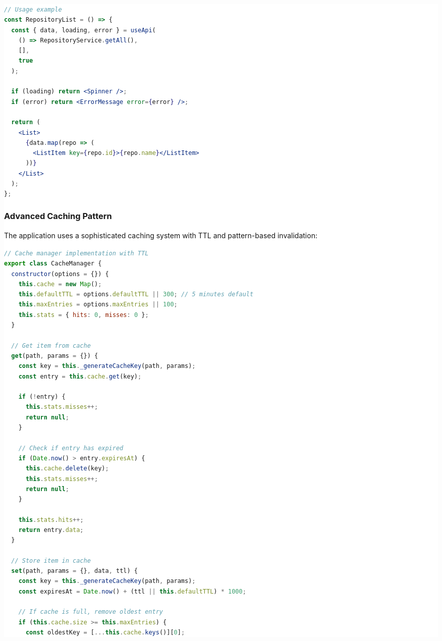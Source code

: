 ```jsx
// Usage example
const RepositoryList = () => {
  const { data, loading, error } = useApi(
    () => RepositoryService.getAll(),
    [],
    true
  );
  
  if (loading) return <Spinner />;
  if (error) return <ErrorMessage error={error} />;
  
  return (
    <List>
      {data.map(repo => (
        <ListItem key={repo.id}>{repo.name}</ListItem>
      ))}
    </List>
  );
};
```

### Advanced Caching Pattern
The application uses a sophisticated caching system with TTL and pattern-based invalidation:

```javascript
// Cache manager implementation with TTL
export class CacheManager {
  constructor(options = {}) {
    this.cache = new Map();
    this.defaultTTL = options.defaultTTL || 300; // 5 minutes default
    this.maxEntries = options.maxEntries || 100;
    this.stats = { hits: 0, misses: 0 };
  }
  
  // Get item from cache
  get(path, params = {}) {
    const key = this._generateCacheKey(path, params);
    const entry = this.cache.get(key);
    
    if (!entry) {
      this.stats.misses++;
      return null;
    }
    
    // Check if entry has expired
    if (Date.now() > entry.expiresAt) {
      this.cache.delete(key);
      this.stats.misses++;
      return null;
    }
    
    this.stats.hits++;
    return entry.data;
  }
  
  // Store item in cache
  set(path, params = {}, data, ttl) {
    const key = this._generateCacheKey(path, params);
    const expiresAt = Date.now() + (ttl || this.defaultTTL) * 1000;
    
    // If cache is full, remove oldest entry
    if (this.cache.size >= this.maxEntries) {
      const oldestKey = [...this.cache.keys()][0];
```